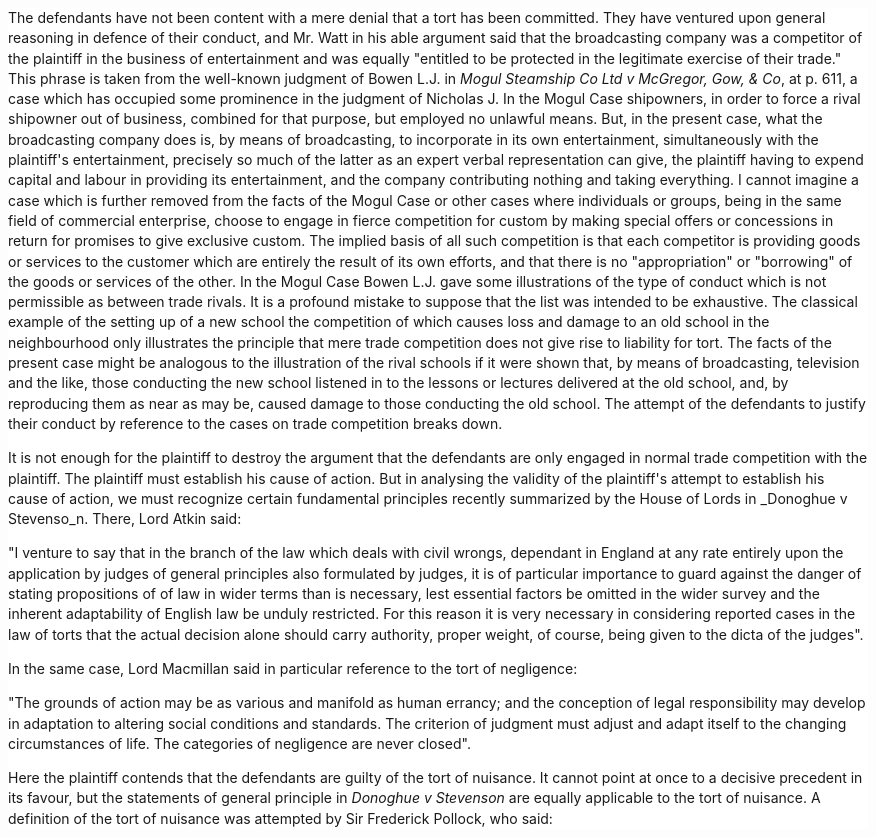 The defendants have not been content with a mere denial that a tort has been committed. They have ventured upon general reasoning in defence of their conduct, and Mr. Watt in his able argument said that the broadcasting company was a competitor of the plaintiff in the business of entertainment and was equally "entitled to be protected in the legitimate exercise of their trade." This phrase is taken from the well-known judgment of Bowen L.J. in _Mogul Steamship Co Ltd v McGregor, Gow, & Co_, at p. 611, a case which has occupied some prominence in the judgment of Nicholas J. In the Mogul Case shipowners, in order to force a rival shipowner out of business, combined for that purpose, but employed no unlawful means. But, in the present case, what the broadcasting company does is, by means of broadcasting, to incorporate in its own entertainment, simultaneously with the plaintiff's entertainment, precisely so much of the latter as an expert verbal representation can give, the plaintiff having to expend capital and labour in providing its entertainment, and the company contributing nothing and taking everything. I cannot imagine a case which is further removed from the facts of the Mogul Case or other cases where individuals or groups, being in the same field of commercial enterprise, choose to engage in fierce competition for custom by making special offers or concessions in return for promises to give exclusive custom. The implied basis of all such competition is that each competitor is providing goods or services to the customer which are entirely the result of its own efforts, and that there is no "appropriation" or "borrowing" of the goods or services of the other. In the Mogul Case Bowen L.J. gave some illustrations of the type of conduct which is not permissible as between trade rivals. It is a profound mistake to suppose that the list was intended to be exhaustive. The classical example of the setting up of a new school the competition of which causes loss and damage to an old school in the neighbourhood only illustrates the principle that mere trade competition does not give rise to liability for tort. The facts of the present case might be analogous to the illustration of the rival schools if it were shown that, by means of broadcasting, television and the like, those conducting the new school listened in to the lessons or lectures delivered at the old school, and, by reproducing them as near as may be, caused damage to those conducting the old school. The attempt of the defendants to justify their conduct by reference to the cases on trade competition breaks down.

It is not enough for the plaintiff to destroy the argument that the defendants are only engaged in normal trade competition with the plaintiff. The plaintiff must establish his cause of action. But in analysing the validity of the plaintiff's attempt to establish his cause of action, we must recognize certain fundamental principles recently summarized by the House of Lords in _Donoghue v Stevenso_n. There, Lord Atkin said:

"I venture to say that in the branch of the law which deals with civil wrongs, dependant in England at any rate entirely upon the application by judges of general principles also formulated by judges, it is of particular importance to guard against the danger of stating propositions of of law in wider terms than is necessary, lest essential factors be omitted in the wider survey and the inherent adaptability of English law be unduly restricted. For this reason it is very necessary in considering reported cases in the law of torts that the actual decision alone should carry authority, proper weight, of course, being given to the dicta of the judges". 

In the same case, Lord Macmillan said in particular reference to the tort of negligence:

"The grounds of action may be as various and manifold as human errancy; and the conception of legal responsibility may develop in adaptation to altering social conditions and standards. The criterion of judgment must adjust and adapt itself to the changing circumstances of life. The categories of negligence are never closed". 

Here the plaintiff contends that the defendants are guilty of the tort of nuisance. It cannot point at once to a decisive precedent in its favour, but the statements of general principle in _Donoghue v Stevenson_ are equally applicable to the tort of nuisance. A definition of the tort of nuisance was attempted by Sir Frederick Pollock, who said:
